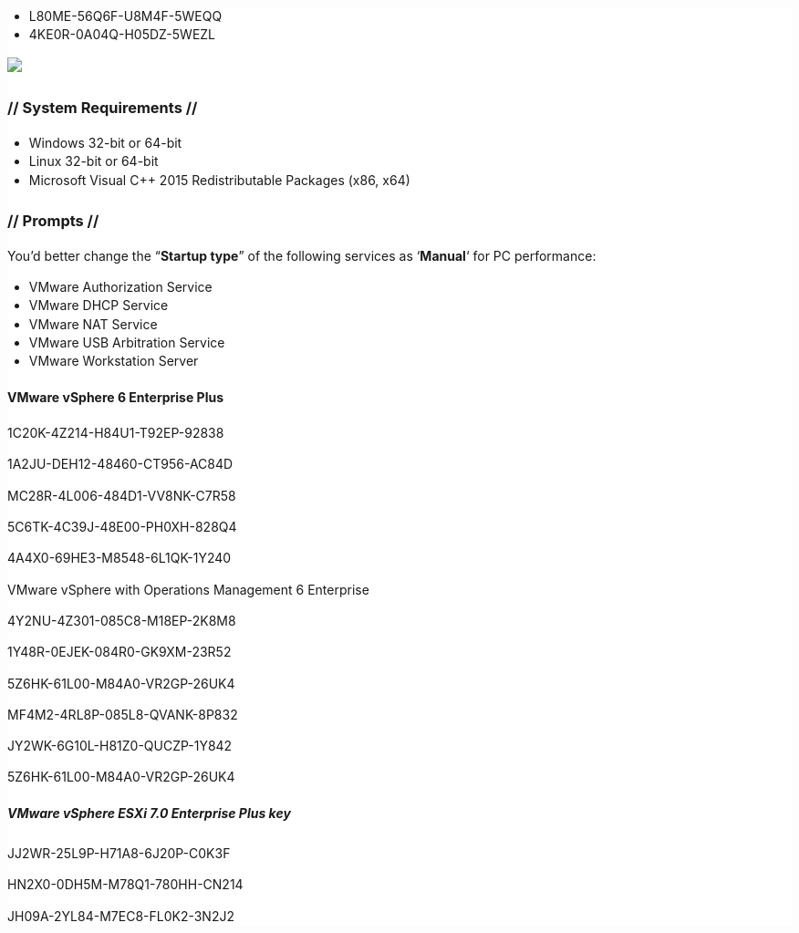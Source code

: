 -   L80ME-56Q6F-U8M4F-5WEQQ
-   4KE0R-0A04Q-H05DZ-5WEZL

![](https://img.appnee.com/appnee.com/2017/VMware-Workstation-Universal-License-Keys-collection-2.png)

### // System Requirements //

-   Windows 32-bit or 64-bit
-   Linux 32-bit or 64-bit
-   Microsoft Visual C++ 2015 Redistributable Packages (x86, x64)

### // Prompts //

You’d better change the “**Startup type**” of the following services as ‘**Manual**‘ for PC performance:

-   VMware Authorization Service
-   VMware DHCP Service
-   VMware NAT Service
-   VMware USB Arbitration Service
-   VMware Workstation Server

#### VMware vSphere 6 Enterprise Plus

1C20K-4Z214-H84U1-T92EP-92838

1A2JU-DEH12-48460-CT956-AC84D

MC28R-4L006-484D1-VV8NK-C7R58

5C6TK-4C39J-48E00-PH0XH-828Q4

4A4X0-69HE3-M8548-6L1QK-1Y240

VMware vSphere with Operations Management 6 Enterprise

4Y2NU-4Z301-085C8-M18EP-2K8M8

1Y48R-0EJEK-084R0-GK9XM-23R52

5Z6HK-61L00-M84A0-VR2GP-26UK4

MF4M2-4RL8P-085L8-QVANK-8P832

JY2WK-6G10L-H81Z0-QUCZP-1Y842

5Z6HK-61L00-M84A0-VR2GP-26UK4

##### VMware vSphere ESXi 7.0 Enterprise Plus key

JJ2WR-25L9P-H71A8-6J20P-C0K3F

HN2X0-0DH5M-M78Q1-780HH-CN214

JH09A-2YL84-M7EC8-FL0K2-3N2J2

